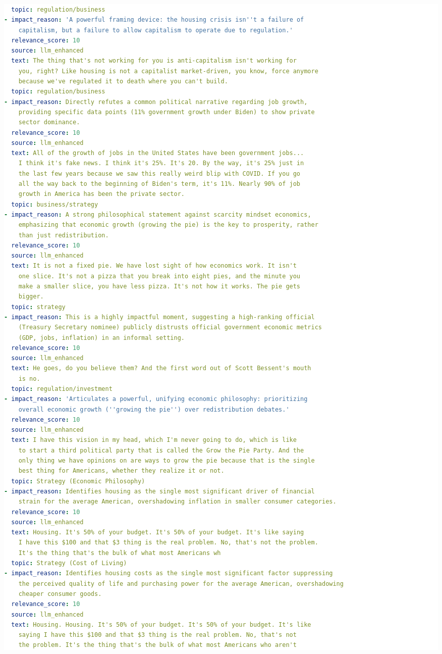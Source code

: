 ```yaml
  topic: regulation/business
- impact_reason: 'A powerful framing device: the housing crisis isn''t a failure of
    capitalism, but a failure to allow capitalism to operate due to regulation.'
  relevance_score: 10
  source: llm_enhanced
  text: The thing that's not working for you is anti-capitalism isn't working for
    you, right? Like housing is not a capitalist market-driven, you know, force anymore
    because we've regulated it to death where you can't build.
  topic: regulation/business
- impact_reason: Directly refutes a common political narrative regarding job growth,
    providing specific data points (11% government growth under Biden) to show private
    sector dominance.
  relevance_score: 10
  source: llm_enhanced
  text: All of the growth of jobs in the United States have been government jobs...
    I think it's fake news. I think it's 25%. It's 20. By the way, it's 25% just in
    the last few years because we saw this really weird blip with COVID. If you go
    all the way back to the beginning of Biden's term, it's 11%. Nearly 90% of job
    growth in America has been the private sector.
  topic: business/strategy
- impact_reason: A strong philosophical statement against scarcity mindset economics,
    emphasizing that economic growth (growing the pie) is the key to prosperity, rather
    than just redistribution.
  relevance_score: 10
  source: llm_enhanced
  text: It is not a fixed pie. We have lost sight of how economics work. It isn't
    one slice. It's not a pizza that you break into eight pies, and the minute you
    make a smaller slice, you have less pizza. It's not how it works. The pie gets
    bigger.
  topic: strategy
- impact_reason: This is a highly impactful moment, suggesting a high-ranking official
    (Treasury Secretary nominee) publicly distrusts official government economic metrics
    (GDP, jobs, inflation) in an informal setting.
  relevance_score: 10
  source: llm_enhanced
  text: He goes, do you believe them? And the first word out of Scott Bessent's mouth
    is no.
  topic: regulation/investment
- impact_reason: 'Articulates a powerful, unifying economic philosophy: prioritizing
    overall economic growth (''growing the pie'') over redistribution debates.'
  relevance_score: 10
  source: llm_enhanced
  text: I have this vision in my head, which I'm never going to do, which is like
    to start a third political party that is called the Grow the Pie Party. And the
    only thing we have opinions on are ways to grow the pie because that is the single
    best thing for Americans, whether they realize it or not.
  topic: Strategy (Economic Philosophy)
- impact_reason: Identifies housing as the single most significant driver of financial
    strain for the average American, overshadowing inflation in smaller consumer categories.
  relevance_score: 10
  source: llm_enhanced
  text: Housing. It's 50% of your budget. It's 50% of your budget. It's like saying
    I have this $100 and that $3 thing is the real problem. No, that's not the problem.
    It's the thing that's the bulk of what most Americans wh
  topic: Strategy (Cost of Living)
- impact_reason: Identifies housing costs as the single most significant factor suppressing
    the perceived quality of life and purchasing power for the average American, overshadowing
    cheaper consumer goods.
  relevance_score: 10
  source: llm_enhanced
  text: Housing. Housing. It's 50% of your budget. It's 50% of your budget. It's like
    saying I have this $100 and that $3 thing is the real problem. No, that's not
    the problem. It's the thing that's the bulk of what most Americans who aren't
```